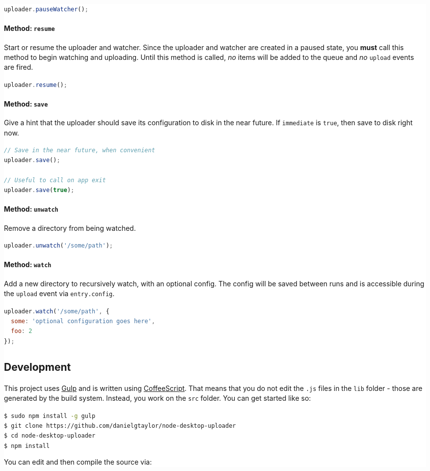 ```javascript
uploader.pauseWatcher();
```

#### Method: `resume`
Start or resume the uploader and watcher. Since the uploader and watcher are created in a paused state, you **must** call this method to begin watching and uploading. Until this method is called, *no* items will be added to the queue and *no* `upload` events are fired.

```javascript
uploader.resume();
```

#### Method: `save`
Give a hint that the uploader should save its configuration to disk in the near future. If `immediate` is `true`, then save to disk right now.

```javascript
// Save in the near future, when convenient
uploader.save();

// Useful to call on app exit
uploader.save(true);
```

#### Method: `unwatch`
Remove a directory from being watched.

```javascript
uploader.unwatch('/some/path');
```

#### Method: `watch`
Add a new directory to recursively watch, with an optional config. The config will be saved between runs and is accessible during the `upload` event via `entry.config`.

```javascript
uploader.watch('/some/path', {
  some: 'optional configuration goes here',
  foo: 2
});
```

## Development
This project uses [Gulp](http://gulpjs.com/) and is written using [CoffeeScript](http://coffeescript.org/). That means that you do not edit the `.js` files in the `lib` folder - those are generated by the build system. Instead, you work on the `src` folder. You can get started like so:

```bash
$ sudo npm install -g gulp
$ git clone https://github.com/danielgtaylor/node-desktop-uploader
$ cd node-desktop-uploader
$ npm install
```

You can edit and then compile the source via:
